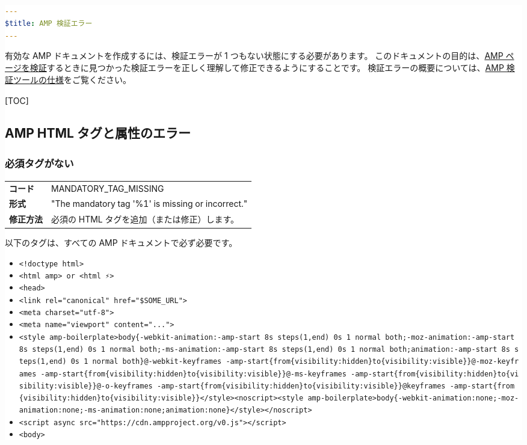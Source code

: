 ```yaml
---
$title: AMP 検証エラー
---
```





有効な AMP ドキュメントを作成するには、検証エラーが 1 つもない状態にする必要があります。
このドキュメントの目的は、[AMP ページを検証](/ja/docs/guides/validate.html)するときに見つかった検証エラーを正しく理解して修正できるようにすることです。
検証エラーの概要については、[AMP 検証ツールの仕様](https://github.com/ampproject/amphtml/blob/master/validator/validator-main.protoascii)をご覧ください。

[TOC]

## AMP HTML タグと属性のエラー

### 必須タグがない

<table>
   <tr>
  	<td class="col-thirty"><strong>コード</strong></td>
  	<td>MANDATORY_TAG_MISSING</td>
  </tr>
   <tr>
  	<td class="col-thirty"><strong>形式</strong></td>
  	<td>"The mandatory tag '%1' is missing or incorrect."</td>
  </tr>
   <tr>
  	<td class="col-thirty"><strong>修正方法</strong></td>
  	<td>必須の HTML タグを追加（または修正）します。</td>
  </tr>
</table>

以下のタグは、すべての AMP ドキュメントで必ず必要です。

* <a name="doctype"></a>`<!doctype html>`
* <a name="html"></a>`<html amp> or <html ⚡>`
* <a name="head"></a>`<head>`
* <a name="canonical"></a>`<link rel="canonical" href="$SOME_URL">`
* <a name="utf"></a>`<meta charset="utf-8">`
* <a name="viewport"></a>`<meta name="viewport" content="...">`
* <a name="boilerplate"></a>`<style amp-boilerplate>body{-webkit-animation:-amp-start 8s steps(1,end) 0s 1 normal both;-moz-animation:-amp-start 8s steps(1,end) 0s 1 normal both;-ms-animation:-amp-start 8s steps(1,end) 0s 1 normal both;animation:-amp-start 8s steps(1,end) 0s 1 normal both}@-webkit-keyframes -amp-start{from{visibility:hidden}to{visibility:visible}}@-moz-keyframes -amp-start{from{visibility:hidden}to{visibility:visible}}@-ms-keyframes -amp-start{from{visibility:hidden}to{visibility:visible}}@-o-keyframes -amp-start{from{visibility:hidden}to{visibility:visible}}@keyframes -amp-start{from{visibility:hidden}to{visibility:visible}}</style><noscript><style amp-boilerplate>body{-webkit-animation:none;-moz-animation:none;-ms-animation:none;animation:none}</style></noscript>`
* <a name="ampscript"></a>`<script async src="https://cdn.ampproject.org/v0.js"></script>`
* <a name="body"></a>`<body>`
